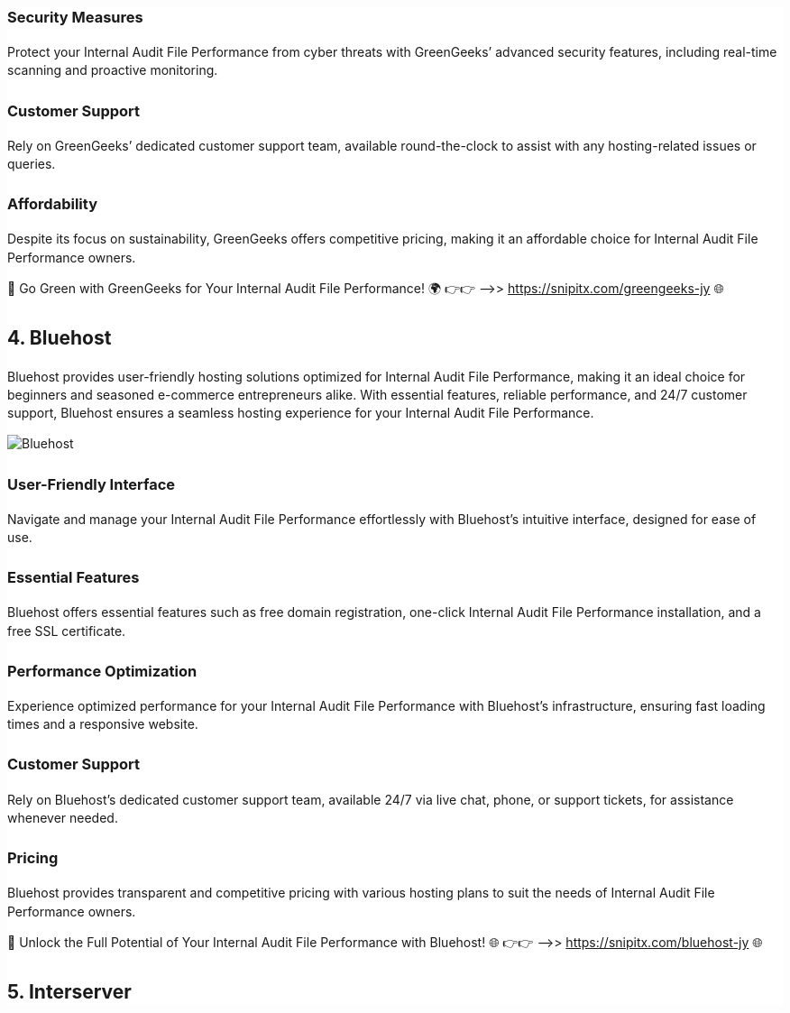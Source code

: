 ### Security Measures
Protect your Internal Audit File Performance from cyber threats with GreenGeeks’ advanced security features, including real-time scanning and proactive monitoring.

### Customer Support
Rely on GreenGeeks’ dedicated customer support team, available round-the-clock to assist with any hosting-related issues or queries.

### Affordability
Despite its focus on sustainability, GreenGeeks offers competitive pricing, making it an affordable choice for Internal Audit File Performance owners.

🌿 Go Green with GreenGeeks for Your Internal Audit File Performance! 🌍
👉👉 -->> https://snipitx.com/greengeeks-jy 🌐

## 4. Bluehost

Bluehost provides user-friendly hosting solutions optimized for Internal Audit File Performance, making it an ideal choice for beginners and seasoned e-commerce entrepreneurs alike. With essential features, reliable performance, and 24/7 customer support, Bluehost ensures a seamless hosting experience for your Internal Audit File Performance.

![Bluehost](https://i.imgur.com/PasFF9E.jpeg "Bluehost Hosting")

### User-Friendly Interface
Navigate and manage your Internal Audit File Performance effortlessly with Bluehost’s intuitive interface, designed for ease of use.

### Essential Features
Bluehost offers essential features such as free domain registration, one-click Internal Audit File Performance installation, and a free SSL certificate.

### Performance Optimization
Experience optimized performance for your Internal Audit File Performance with Bluehost’s infrastructure, ensuring fast loading times and a responsive website.

### Customer Support
Rely on Bluehost’s dedicated customer support team, available 24/7 via live chat, phone, or support tickets, for assistance whenever needed.

### Pricing
Bluehost provides transparent and competitive pricing with various hosting plans to suit the needs of Internal Audit File Performance owners.

🚀 Unlock the Full Potential of Your Internal Audit File Performance with Bluehost! 🌐
👉👉 -->> https://snipitx.com/bluehost-jy 🌐

## 5. Interserver

